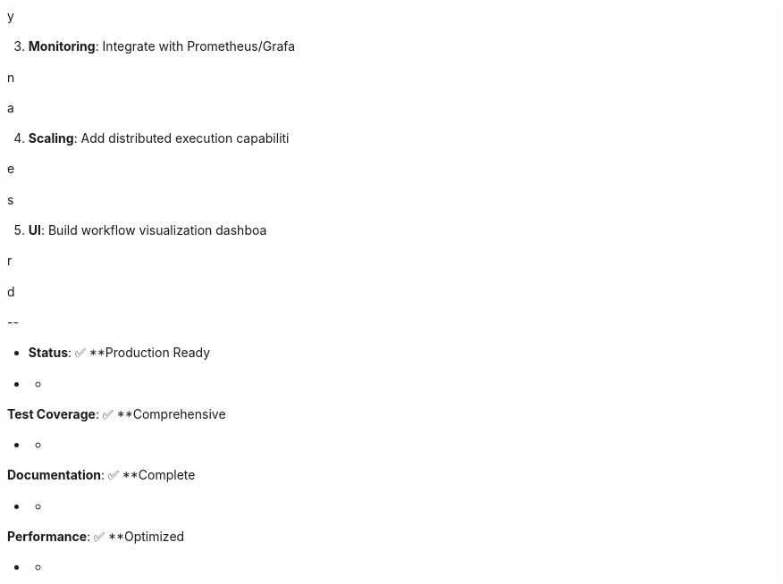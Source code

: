 y

3. **Monitoring**: Integrate with Prometheus/Grafa

n

a

4. **Scaling**: Add distributed execution capabiliti

e

s

5. **UI**: Build workflow visualization dashboa

r

d

--

- **Status**: ✅ **Production Ready

* *
**Test Coverage**: ✅ **Comprehensive

* *
**Documentation**: ✅ **Complete

* *
**Performance**: ✅ **Optimized

* *
